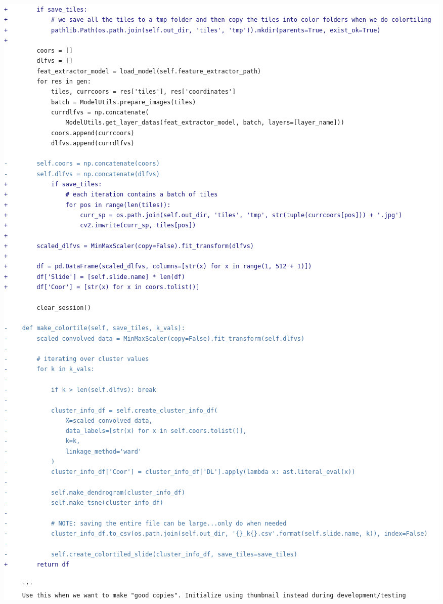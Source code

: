 ```diff
+        if save_tiles:
+            # we save all the tiles to a tmp folder and then copy the tiles into color folders when we do colortiling
+            pathlib.Path(os.path.join(self.out_dir, 'tiles', 'tmp')).mkdir(parents=True, exist_ok=True)
+
         coors = []
         dlfvs = []
         feat_extractor_model = load_model(self.feature_extractor_path)
         for res in gen:
             tiles, currcoors = res['tiles'], res['coordinates']
             batch = ModelUtils.prepare_images(tiles)
             currdlfvs = np.concatenate(
                 ModelUtils.get_layer_datas(feat_extractor_model, batch, layers=[layer_name]))
             coors.append(currcoors)
             dlfvs.append(currdlfvs)
 
-        self.coors = np.concatenate(coors)
-        self.dlfvs = np.concatenate(dlfvs)
+            if save_tiles:
+                # each iteration contains a batch of tiles
+                for pos in range(len(tiles)):
+                    curr_sp = os.path.join(self.out_dir, 'tiles', 'tmp', str(tuple(currcoors[pos])) + '.jpg')
+                    cv2.imwrite(curr_sp, tiles[pos])
+
+        scaled_dlfvs = MinMaxScaler(copy=False).fit_transform(dlfvs)
+
+        df = pd.DataFrame(scaled_dlfvs, columns=[str(x) for x in range(1, 512 + 1)])
+        df['Slide'] = [self.slide.name] * len(df)
+        df['Coor'] = [str(x) for x in coors.tolist()]
 
         clear_session()
 
-    def make_colortile(self, save_tiles, k_vals):
-        scaled_convolved_data = MinMaxScaler(copy=False).fit_transform(self.dlfvs)
-
-        # iterating over cluster values
-        for k in k_vals:
-
-            if k > len(self.dlfvs): break
-
-            cluster_info_df = self.create_cluster_info_df(
-                X=scaled_convolved_data,
-                data_labels=[str(x) for x in self.coors.tolist()],
-                k=k,
-                linkage_method='ward'
-            )
-            cluster_info_df['Coor'] = cluster_info_df['DL'].apply(lambda x: ast.literal_eval(x))
-
-            self.make_dendrogram(cluster_info_df)
-            self.make_tsne(cluster_info_df)
-
-            # NOTE: saving the entire file can be large...only do when needed
-            cluster_info_df.to_csv(os.path.join(self.out_dir, '{}_k{}.csv'.format(self.slide.name, k)), index=False)
-
-            self.create_colortiled_slide(cluster_info_df, save_tiles=save_tiles)
+        return df
 
     '''
     Use this when we want to make "good copies". Initialize using thumbnail instead during development/testing 
```
